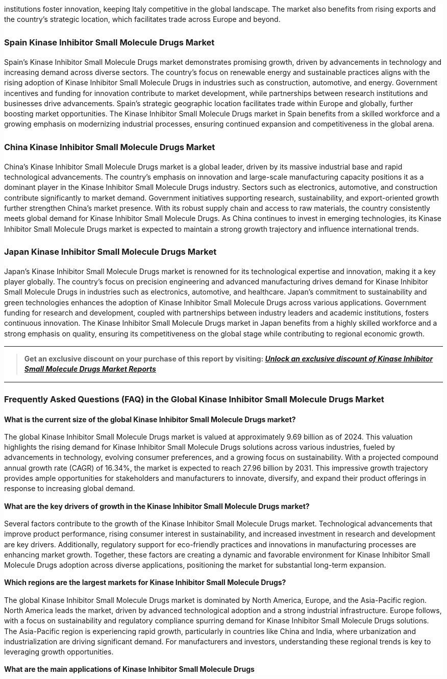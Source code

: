 institutions foster innovation, keeping Italy competitive in the global landscape. The market also benefits from rising exports and the country&rsquo;s strategic location, which facilitates trade across Europe and beyond.</p><h3>Spain Kinase Inhibitor Small Molecule Drugs Market</h3><p>Spain&rsquo;s Kinase Inhibitor Small Molecule Drugs market demonstrates promising growth, driven by advancements in technology and increasing demand across diverse sectors. The country&rsquo;s focus on renewable energy and sustainable practices aligns with the rising adoption of Kinase Inhibitor Small Molecule Drugs in industries such as construction, automotive, and energy. Government incentives and funding for innovation contribute to market development, while partnerships between research institutions and businesses drive advancements. Spain&rsquo;s strategic geographic location facilitates trade within Europe and globally, further boosting market opportunities. The Kinase Inhibitor Small Molecule Drugs market in Spain benefits from a skilled workforce and a growing emphasis on modernizing industrial processes, ensuring continued expansion and competitiveness in the global arena.</p><h3>China Kinase Inhibitor Small Molecule Drugs Market</h3><p>China&rsquo;s Kinase Inhibitor Small Molecule Drugs market is a global leader, driven by its massive industrial base and rapid technological advancements. The country&rsquo;s emphasis on innovation and large-scale manufacturing capacity positions it as a dominant player in the Kinase Inhibitor Small Molecule Drugs industry. Sectors such as electronics, automotive, and construction contribute significantly to market demand. Government initiatives supporting research, sustainability, and export-oriented growth further strengthen China&rsquo;s market presence. With its robust supply chain and access to raw materials, the country consistently meets global demand for Kinase Inhibitor Small Molecule Drugs. As China continues to invest in emerging technologies, its Kinase Inhibitor Small Molecule Drugs market is expected to maintain a strong growth trajectory and influence international trends.</p><h3>Japan Kinase Inhibitor Small Molecule Drugs Market</h3><p>Japan&rsquo;s Kinase Inhibitor Small Molecule Drugs market is renowned for its technological expertise and innovation, making it a key player globally. The country&rsquo;s focus on precision engineering and advanced manufacturing drives demand for Kinase Inhibitor Small Molecule Drugs in industries such as electronics, automotive, and healthcare. Japan&rsquo;s commitment to sustainability and green technologies enhances the adoption of Kinase Inhibitor Small Molecule Drugs across various applications. Government funding for research and development, coupled with partnerships between industry leaders and academic institutions, fosters continuous innovation. The Kinase Inhibitor Small Molecule Drugs market in Japan benefits from a highly skilled workforce and a strong emphasis on quality, ensuring its competitiveness on the global stage while contributing to regional economic growth.</p><hr /><blockquote><p><strong>Get an exclusive discount on your purchase of this report by visiting: <em><a href="://marketresearchpulse.com/ask-for-discount/92506?utm_source=Github&amp;utm_medium=0112">Unlock an exclusive discount of Kinase Inhibitor Small Molecule Drugs Market Reports</a></em>&nbsp;</strong></p></blockquote><hr /><h3>Frequently Asked Questions (FAQ) in the Global Kinase Inhibitor Small Molecule Drugs Market</h3><p><strong>What is the current size of the global Kinase Inhibitor Small Molecule Drugs market?</strong></p><p>The global Kinase Inhibitor Small Molecule Drugs market is valued at approximately 9.69 billion as of 2024. This valuation highlights the rising demand for Kinase Inhibitor Small Molecule Drugs solutions across various industries, fueled by advancements in technology, evolving consumer preferences, and a growing focus on sustainability. With a projected compound annual growth rate (CAGR) of 16.34%, the market is expected to reach 27.96 billion by 2031. This impressive growth trajectory provides ample opportunities for stakeholders and manufacturers to innovate, diversify, and expand their product offerings in response to increasing global demand.</p><p><strong>What are the key drivers of growth in the Kinase Inhibitor Small Molecule Drugs market?</strong></p><p>Several factors contribute to the growth of the Kinase Inhibitor Small Molecule Drugs market. Technological advancements that improve product performance, rising consumer interest in sustainability, and increased investment in research and development are key drivers. Additionally, regulatory support for eco-friendly practices and innovations in manufacturing processes are enhancing market growth. Together, these factors are creating a dynamic and favorable environment for Kinase Inhibitor Small Molecule Drugs adoption across diverse applications, positioning the market for substantial long-term expansion.</p><p><strong>Which regions are the largest markets for Kinase Inhibitor Small Molecule Drugs?</strong></p><p>The global Kinase Inhibitor Small Molecule Drugs market is dominated by North America, Europe, and the Asia-Pacific region. North America leads the market, driven by advanced technological adoption and a strong industrial infrastructure. Europe follows, with a focus on sustainability and regulatory compliance spurring demand for Kinase Inhibitor Small Molecule Drugs solutions. The Asia-Pacific region is experiencing rapid growth, particularly in countries like China and India, where urbanization and industrialization are driving significant demand. For manufacturers and investors, understanding these regional trends is key to leveraging growth opportunities.</p><p><strong>What are the main applications of Kinase Inhibitor Small Molecule Drugs